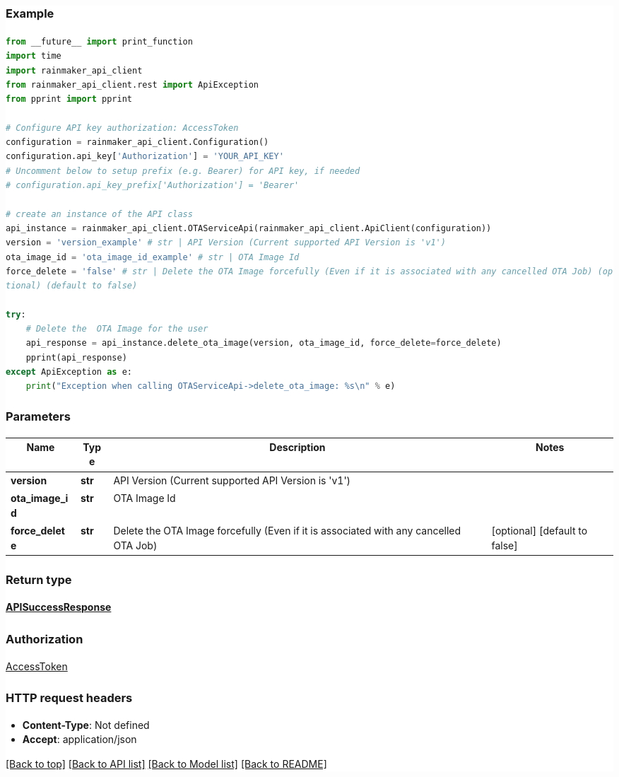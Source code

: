 ### Example
```python
from __future__ import print_function
import time
import rainmaker_api_client
from rainmaker_api_client.rest import ApiException
from pprint import pprint

# Configure API key authorization: AccessToken
configuration = rainmaker_api_client.Configuration()
configuration.api_key['Authorization'] = 'YOUR_API_KEY'
# Uncomment below to setup prefix (e.g. Bearer) for API key, if needed
# configuration.api_key_prefix['Authorization'] = 'Bearer'

# create an instance of the API class
api_instance = rainmaker_api_client.OTAServiceApi(rainmaker_api_client.ApiClient(configuration))
version = 'version_example' # str | API Version (Current supported API Version is 'v1')
ota_image_id = 'ota_image_id_example' # str | OTA Image Id
force_delete = 'false' # str | Delete the OTA Image forcefully (Even if it is associated with any cancelled OTA Job) (optional) (default to false)

try:
    # Delete the  OTA Image for the user
    api_response = api_instance.delete_ota_image(version, ota_image_id, force_delete=force_delete)
    pprint(api_response)
except ApiException as e:
    print("Exception when calling OTAServiceApi->delete_ota_image: %s\n" % e)
```

### Parameters

Name | Type | Description  | Notes
------------- | ------------- | ------------- | -------------
 **version** | **str**| API Version (Current supported API Version is &#x27;v1&#x27;) | 
 **ota_image_id** | **str**| OTA Image Id | 
 **force_delete** | **str**| Delete the OTA Image forcefully (Even if it is associated with any cancelled OTA Job) | [optional] [default to false]

### Return type

[**APISuccessResponse**](APISuccessResponse.md)

### Authorization

[AccessToken](../README.md#AccessToken)

### HTTP request headers

 - **Content-Type**: Not defined
 - **Accept**: application/json

[[Back to top]](#) [[Back to API list]](../README.md#documentation-for-api-endpoints) [[Back to Model list]](../README.md#documentation-for-models) [[Back to README]](../README.md)

